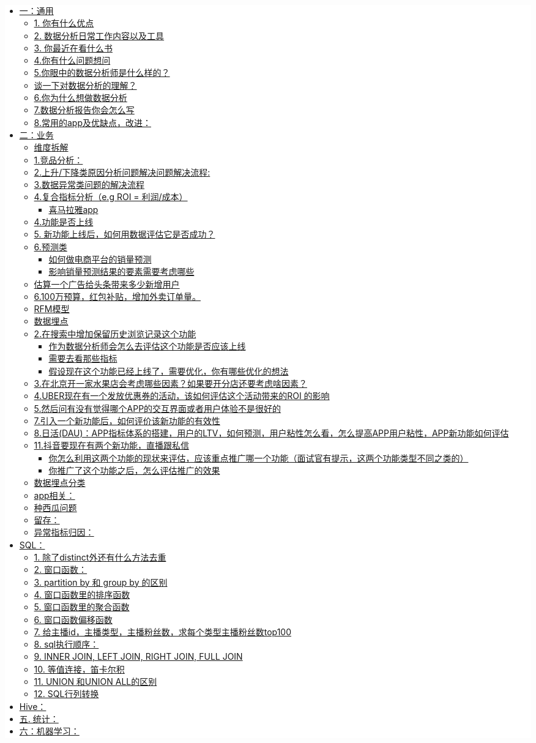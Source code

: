 

- [一：通用](#一通用)
  - [1. 你有什么优点](#1-你有什么优点)
  - [2. 数据分析日常工作内容以及工具](#2-数据分析日常工作内容以及工具)
  - [3. 你最近在看什么书](#3-你最近在看什么书)
  - [4.你有什么问题想问](#4你有什么问题想问)
  - [5.你眼中的数据分析师是什么样的？](#5你眼中的数据分析师是什么样的)
  - [谈一下对数据分析的理解？](#谈一下对数据分析的理解)
  - [6.你为什么想做数据分析](#6你为什么想做数据分析)
  - [7.数据分析报告你会怎么写](#7数据分析报告你会怎么写)
  - [8.常用的app及优缺点，改进：](#8常用的app及优缺点改进)
- [二：业务](#二业务)
  - [维度拆解](#维度拆解)
  - [1.竞品分析：](#1竞品分析)
  - [2.上升/下降类原因分析问题解决问题解决流程:](#2上升下降类原因分析问题解决问题解决流程)
  - [3.数据异常类问题的解决流程](#3数据异常类问题的解决流程)
  - [4.复合指标分析（e.g ROI = 利润/成本）](#4复合指标分析eg-roi--利润成本)
    - [喜马拉雅app](#喜马拉雅app)
  - [4.功能是否上线](#4功能是否上线)
  - [5. 新功能上线后，如何用数据评估它是否成功？](#5-新功能上线后如何用数据评估它是否成功)
  - [6.预测类](#6预测类)
    - [如何做电商平台的销量预测](#如何做电商平台的销量预测)
    - [影响销量预测结果的要素需要考虑哪些](#影响销量预测结果的要素需要考虑哪些)
  - [估算一个广告给头条带来多少新增用户](#估算一个广告给头条带来多少新增用户)
  - [6.100万预算，红包补贴，增加外卖订单量。](#6100万预算红包补贴增加外卖订单量)
  - [RFM模型](#rfm模型)
  - [数据埋点](#数据埋点)
  - [2.在搜索中增加保留历史浏览记录这个功能](#2在搜索中增加保留历史浏览记录这个功能)
    - [作为数据分析师会怎么去评估这个功能是否应该上线](#作为数据分析师会怎么去评估这个功能是否应该上线)
    - [需要去看那些指标](#需要去看那些指标)
    - [假设现在这个功能已经上线了，需要优化，你有哪些优化的想法](#假设现在这个功能已经上线了需要优化你有哪些优化的想法)
  - [3.在北京开一家水果店会考虑哪些因素？如果要开分店还要考虑啥因素？](#3在北京开一家水果店会考虑哪些因素如果要开分店还要考虑啥因素)
  - [4.UBER现在有一个发放优惠券的活动，该如何评估这个活动带来的ROI 的影响](#4uber现在有一个发放优惠券的活动该如何评估这个活动带来的roi-的影响)
  - [5.然后问有没有觉得哪个APP的交互界面或者用户体验不是很好的](#5然后问有没有觉得哪个app的交互界面或者用户体验不是很好的)
  - [7.引入一个新功能后，如何评价该新功能的有效性](#7引入一个新功能后如何评价该新功能的有效性)
  - [8.日活(DAU)：APP指标体系的搭建，用户的LTV，如何预测，用户粘性怎么看，怎么提高APP用户粘性，APP新功能如何评估](#8日活dauapp指标体系的搭建用户的ltv如何预测用户粘性怎么看怎么提高app用户粘性app新功能如何评估)
  - [11.抖音要现在有两个新功能，直播跟私信](#11抖音要现在有两个新功能直播跟私信)
    - [你怎么利用这两个功能的现状来评估，应该重点推广哪一个功能（面试官有提示，这两个功能类型不同之类的）](#你怎么利用这两个功能的现状来评估应该重点推广哪一个功能面试官有提示这两个功能类型不同之类的)
    - [你推广了这个功能之后，怎么评估推广的效果](#你推广了这个功能之后怎么评估推广的效果)
  - [数据埋点分类](#数据埋点分类)
  - [app相关：](#app相关)
  - [种西瓜问题](#种西瓜问题)
  - [留存：](#留存)
  - [异常指标归因：](#异常指标归因)
- [SQL：](#sql)
  - [1.	除了distinct外还有什么方法去重](#1除了distinct外还有什么方法去重)
  - [2.	窗口函数：](#2窗口函数)
  - [3.	partition by 和 group by 的区别](#3partition-by-和-group-by-的区别)
  - [4.	窗口函数里的排序函数](#4窗口函数里的排序函数)
  - [5. 窗口函数里的聚合函数](#5-窗口函数里的聚合函数)
  - [6. 窗口函数偏移函数](#6-窗口函数偏移函数)
  - [7.	给主播id，主播类型，主播粉丝数，求每个类型主播粉丝数top100](#7给主播id主播类型主播粉丝数求每个类型主播粉丝数top100)
  - [8.	sql执行顺序：](#8sql执行顺序)
  - [9.  INNER JOIN, LEFT JOIN, RIGHT JOIN, FULL JOIN](#9--inner-join-left-join-right-join-full-join)
  - [10. 等值连接，笛卡尔积](#10-等值连接笛卡尔积)
  - [11.  UNION 和UNION ALL的区别](#11--union-和union-all的区别)
  - [12.  SQL行列转换](#12--sql行列转换)
- [Hive：](#hive)
- [五. 统计：](#五-统计)
- [六：机器学习：](#六机器学习)
